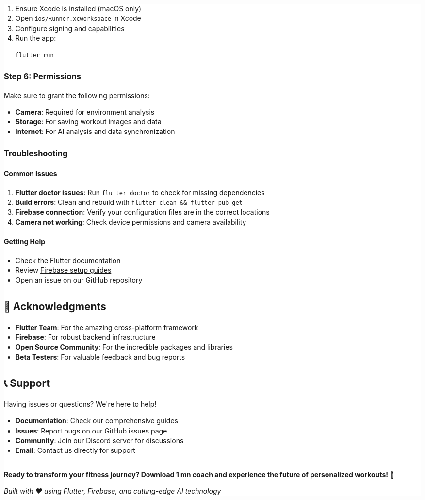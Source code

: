 1. Ensure Xcode is installed (macOS only)
2. Open `ios/Runner.xcworkspace` in Xcode
3. Configure signing and capabilities
4. Run the app:
   ```bash
   flutter run
   ```

### Step 6: Permissions

Make sure to grant the following permissions:
- **Camera**: Required for environment analysis
- **Storage**: For saving workout images and data
- **Internet**: For AI analysis and data synchronization

### Troubleshooting

#### Common Issues

1. **Flutter doctor issues**: Run `flutter doctor` to check for missing dependencies
2. **Build errors**: Clean and rebuild with `flutter clean && flutter pub get`
3. **Firebase connection**: Verify your configuration files are in the correct locations
4. **Camera not working**: Check device permissions and camera availability

#### Getting Help

- Check the [Flutter documentation](https://docs.flutter.dev/)
- Review [Firebase setup guides](https://firebase.google.com/docs/flutter/setup)
- Open an issue on our GitHub repository

## 🙏 Acknowledgments

- **Flutter Team**: For the amazing cross-platform framework
- **Firebase**: For robust backend infrastructure
- **Open Source Community**: For the incredible packages and libraries
- **Beta Testers**: For valuable feedback and bug reports

## 📞 Support

Having issues or questions? We're here to help!

- **Documentation**: Check our comprehensive guides
- **Issues**: Report bugs on our GitHub issues page
- **Community**: Join our Discord server for discussions
- **Email**: Contact us directly for support

---

**Ready to transform your fitness journey? Download 1 mn coach and experience the future of personalized workouts!** 🚀

*Built with ❤️ using Flutter, Firebase, and cutting-edge AI technology*
